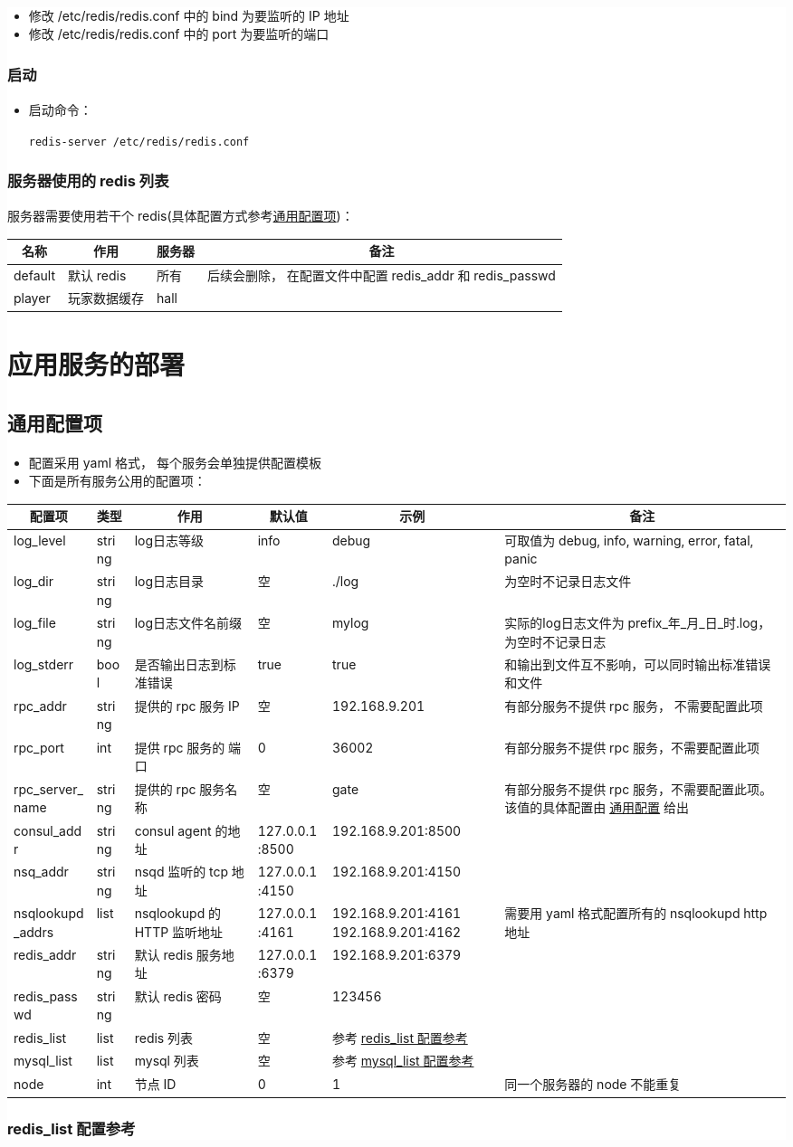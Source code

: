 * 修改 /etc/redis/redis.conf 中的 bind 为要监听的 IP 地址
* 修改 /etc/redis/redis.conf 中的 port 为要监听的端口

### 启动


* 启动命令：
    ```
    redis-server /etc/redis/redis.conf 
    ```


### 服务器使用的 redis 列表

服务器需要使用若干个 redis(具体配置方式参考[通用配置项](#common-config))：

名称 | 作用  | 服务器 |备注  
----- | ---- |--- | ----
default | 默认 redis | 所有 | 后续会删除， 在配置文件中配置 redis_addr 和 redis_passwd
player | 玩家数据缓存 | hall | 




# 应用服务的部署

## 通用配置项

* 配置采用 yaml 格式， 每个服务会单独提供配置模板
* 下面是所有服务公用的配置项： 

配置项 | 类型 | 作用 | 默认值 | 示例 |备注 
----- | ---- |-------- | ----- | ----- | ------
log_level | string | log日志等级 | info | debug|  可取值为 debug, info, warning, error, fatal, panic
log_dir   | string | log日志目录 | 空| ./log |为空时不记录日志文件 
log_file | string | log日志文件名前缀 | 空 | mylog | 实际的log日志文件为 prefix_年_月_日_时.log， 为空时不记录日志 
log_stderr | bool | 是否输出日志到标准错误 | true | true | 和输出到文件互不影响，可以同时输出标准错误和文件
rpc_addr | string | 提供的 rpc 服务 IP | 空 | 192.168.9.201 |  有部分服务不提供 rpc 服务， 不需要配置此项
rpc_port | int | 提供 rpc 服务的 端口 | 0 | 36002 | 有部分服务不提供 rpc 服务，不需要配置此项
rpc_server_name | string | 提供的 rpc 服务名称 | 空 | gate | 有部分服务不提供 rpc 服务，不需要配置此项。 该值的具体配置由  [通用配置](/部署文档/部署指南/) 给出
consul_addr | string | consul agent 的地址 | 127.0.0.1:8500 | 192.168.9.201:8500 | 
nsq_addr | string | nsqd 监听的 tcp 地址 |  127.0.0.1:4150 | 192.168.9.201:4150 | 
nsqlookupd_addrs | list | nsqlookupd 的 HTTP 监听地址 | 127.0.0.1:4161 | 192.168.9.201:4161 192.168.9.201:4162 | 需要用 yaml 格式配置所有的 nsqlookupd http 地址
redis_addr | string | 默认 redis 服务地址 | 127.0.0.1:6379  | 192.168.9.201:6379 | 
redis_passwd | string | 默认 redis 密码 | 空 | 123456 | 
redis_list | list | redis 列表 | 空 | 参考 [redis_list 配置参考](#redis_list)
mysql_list | list | mysql 列表 | 空 | 参考 [mysql_list 配置参考](#mysql_list)
node | int | 节点 ID | 0 | 1 | 同一个服务器的 node 不能重复

### redis_list 配置参考
